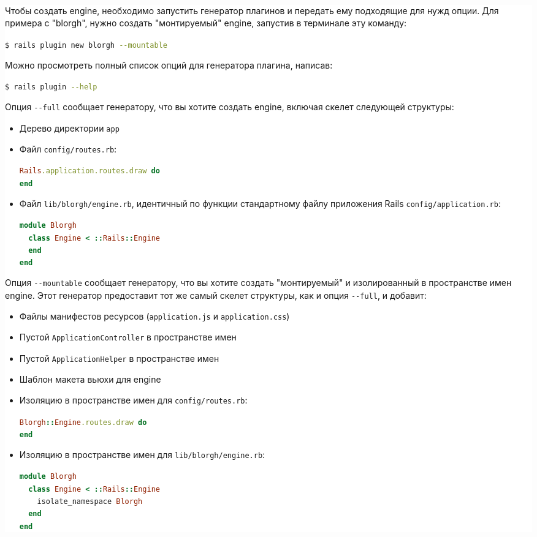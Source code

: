 Чтобы создать engine, необходимо запустить генератор плагинов и передать ему подходящие для нужд опции. Для примера с "blorgh", нужно создать "монтируемый" engine, запустив в терминале эту команду:

```bash
$ rails plugin new blorgh --mountable
```

Можно просмотреть полный список опций для генератора плагина, написав:

```bash
$ rails plugin --help
```

Опция `--full` сообщает генератору, что вы хотите создать engine, включая скелет следующей структуры:

  * Дерево директории `app`
  * Файл `config/routes.rb`:

    ```ruby
    Rails.application.routes.draw do
    end
    ```

  * Файл `lib/blorgh/engine.rb`, идентичный по функции стандартному файлу приложения Rails `config/application.rb`:

    ```ruby
    module Blorgh
      class Engine < ::Rails::Engine
      end
    end
    ```

Опция `--mountable` сообщает генератору, что вы хотите создать "монтируемый" и изолированный в пространстве имен engine. Этот генератор предоставит тот же самый скелет структуры, как и опция `--full`, и добавит:

  * Файлы манифестов ресурсов (`application.js` и `application.css`)
  * Пустой `ApplicationController` в пространстве имен
  * Пустой `ApplicationHelper` в пространстве имен
  * Шаблон макета вьюхи для engine
  * Изоляцию в пространстве имен для `config/routes.rb`:

    ```ruby
    Blorgh::Engine.routes.draw do
    end
    ```

  * Изоляцию в пространстве имен для `lib/blorgh/engine.rb`:

    ```ruby
    module Blorgh
      class Engine < ::Rails::Engine
        isolate_namespace Blorgh
      end
    end
    ```
